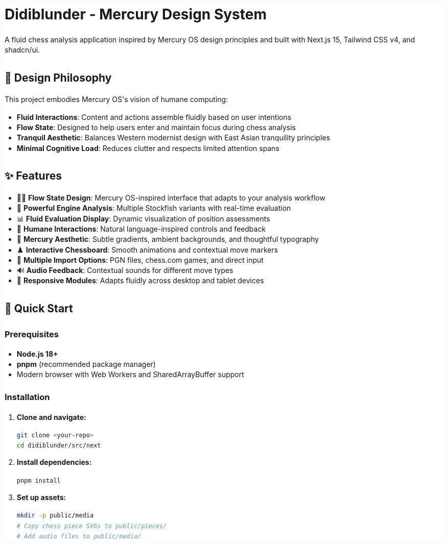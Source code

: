 # Didiblunder - Mercury Design System

A fluid chess analysis application inspired by Mercury OS design principles and built with Next.js 15, Tailwind CSS v4, and shadcn/ui.

## 🌊 Design Philosophy

This project embodies Mercury OS's vision of humane computing:

- **Fluid Interactions**: Content and actions assemble fluidly based on user intentions
- **Flow State**: Designed to help users enter and maintain focus during chess analysis
- **Tranquil Aesthetic**: Balances Western modernist design with East Asian tranquility principles
- **Minimal Cognitive Load**: Reduces clutter and respects limited attention spans

## ✨ Features

- 🏄‍♂️ **Flow State Design**: Mercury OS-inspired interface that adapts to your analysis workflow
- 🧠 **Powerful Engine Analysis**: Multiple Stockfish variants with real-time evaluation
- 📊 **Fluid Evaluation Display**: Dynamic visualization of position assessments
- 🎯 **Humane Interactions**: Natural language-inspired controls and feedback
- 🎨 **Mercury Aesthetic**: Subtle gradients, ambient backgrounds, and thoughtful typography
- ♟️ **Interactive Chessboard**: Smooth animations and contextual move markers
- 📁 **Multiple Import Options**: PGN files, chess.com games, and direct input
- 🔊 **Audio Feedback**: Contextual sounds for different move types
- 📱 **Responsive Modules**: Adapts fluidly across desktop and tablet devices

## 🚀 Quick Start

### Prerequisites

- **Node.js 18+**
- **pnpm** (recommended package manager)
- Modern browser with Web Workers and SharedArrayBuffer support

### Installation

1. **Clone and navigate:**
   ```bash
   git clone <your-repo>
   cd didiblunder/src/next
   ```

2. **Install dependencies:**
   ```bash
   pnpm install
   ```

3. **Set up assets:**
   ```bash
   mkdir -p public/media
   # Copy chess piece SVGs to public/pieces/
   # Add audio files to public/media/
   ```
